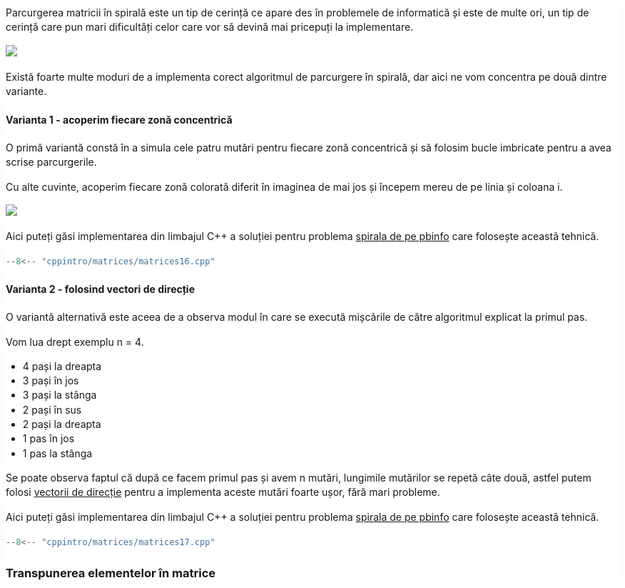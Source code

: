 Parcurgerea matricii în spirală este un tip de cerință ce apare des în
problemele de informatică și este de multe ori, un tip de cerință care pun mari
dificultăți celor care vor să devină mai pricepuți la implementare.

![](../images/matrici/spirala.png)

Există foarte multe moduri de a implementa corect algoritmul de parcurgere în
spirală, dar aici ne vom concentra pe două dintre variante.

#### Varianta 1 - acoperim fiecare zonă concentrică

O primă variantă constă în a simula cele patru mutări pentru fiecare zonă
concentrică și să folosim bucle imbricate pentru a avea scrise parcurgerile.

Cu alte cuvinte, acoperim fiecare zonă colorată diferit în imaginea de mai jos
și începem mereu de pe linia și coloana i.

![](../images/matrici/tinta.png)

Aici puteți găsi implementarea din limbajul C++ a soluției pentru problema
[spirala de pe pbinfo](https://www.pbinfo.ro/probleme/211/spirala) care
folosește această tehnică.

```cpp
--8<-- "cppintro/matrices/matrices16.cpp"
```

#### Varianta 2 - folosind vectori de direcție

O variantă alternativă este aceea de a observa modul în care se execută
mișcările de către algoritmul explicat la primul pas.

Vom lua drept exemplu n = 4.

- 4 pași la dreapta
- 3 pași în jos
- 3 pași la stânga
- 2 pași în sus
- 2 pași la dreapta
- 1 pas în jos
- 1 pas la stânga

Se poate observa faptul că după ce facem primul pas și avem n mutări, lungimile
mutărilor se repetă câte două, astfel putem folosi [vectorii de
direcție](../mediu/lee.md#vectorii-de-directie) pentru a
implementa aceste mutări foarte ușor, fără mari probleme.

Aici puteți găsi implementarea din limbajul C++ a soluției pentru problema
[spirala de pe pbinfo](https://www.pbinfo.ro/probleme/211/spirala) care
folosește această tehnică.

```cpp
--8<-- "cppintro/matrices/matrices17.cpp"
```

### Transpunerea elementelor în matrice
